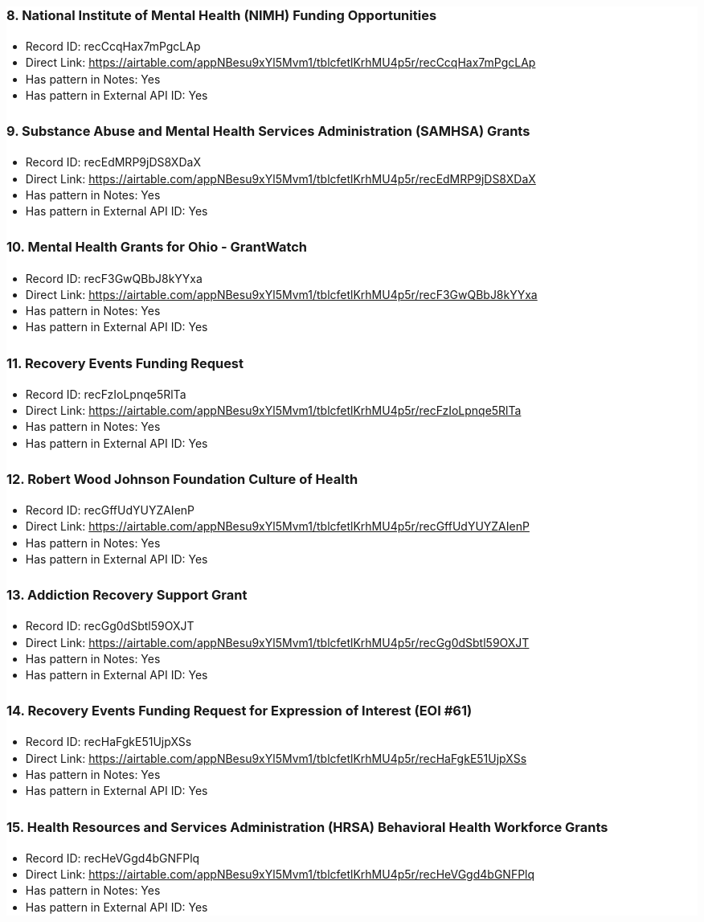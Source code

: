 ### 8. National Institute of Mental Health (NIMH) Funding Opportunities
- Record ID: recCcqHax7mPgcLAp
- Direct Link: https://airtable.com/appNBesu9xYl5Mvm1/tblcfetlKrhMU4p5r/recCcqHax7mPgcLAp
- Has pattern in Notes: Yes
- Has pattern in External API ID: Yes

### 9. Substance Abuse and Mental Health Services Administration (SAMHSA) Grants
- Record ID: recEdMRP9jDS8XDaX
- Direct Link: https://airtable.com/appNBesu9xYl5Mvm1/tblcfetlKrhMU4p5r/recEdMRP9jDS8XDaX
- Has pattern in Notes: Yes
- Has pattern in External API ID: Yes

### 10. Mental Health Grants for Ohio - GrantWatch
- Record ID: recF3GwQBbJ8kYYxa
- Direct Link: https://airtable.com/appNBesu9xYl5Mvm1/tblcfetlKrhMU4p5r/recF3GwQBbJ8kYYxa
- Has pattern in Notes: Yes
- Has pattern in External API ID: Yes

### 11. Recovery Events Funding Request
- Record ID: recFzIoLpnqe5RlTa
- Direct Link: https://airtable.com/appNBesu9xYl5Mvm1/tblcfetlKrhMU4p5r/recFzIoLpnqe5RlTa
- Has pattern in Notes: Yes
- Has pattern in External API ID: Yes

### 12. Robert Wood Johnson Foundation Culture of Health
- Record ID: recGffUdYUYZAIenP
- Direct Link: https://airtable.com/appNBesu9xYl5Mvm1/tblcfetlKrhMU4p5r/recGffUdYUYZAIenP
- Has pattern in Notes: Yes
- Has pattern in External API ID: Yes

### 13. Addiction Recovery Support Grant
- Record ID: recGg0dSbtl59OXJT
- Direct Link: https://airtable.com/appNBesu9xYl5Mvm1/tblcfetlKrhMU4p5r/recGg0dSbtl59OXJT
- Has pattern in Notes: Yes
- Has pattern in External API ID: Yes

### 14. Recovery Events Funding Request for Expression of Interest (EOI #61)
- Record ID: recHaFgkE51UjpXSs
- Direct Link: https://airtable.com/appNBesu9xYl5Mvm1/tblcfetlKrhMU4p5r/recHaFgkE51UjpXSs
- Has pattern in Notes: Yes
- Has pattern in External API ID: Yes

### 15. Health Resources and Services Administration (HRSA) Behavioral Health Workforce Grants
- Record ID: recHeVGgd4bGNFPlq
- Direct Link: https://airtable.com/appNBesu9xYl5Mvm1/tblcfetlKrhMU4p5r/recHeVGgd4bGNFPlq
- Has pattern in Notes: Yes
- Has pattern in External API ID: Yes
